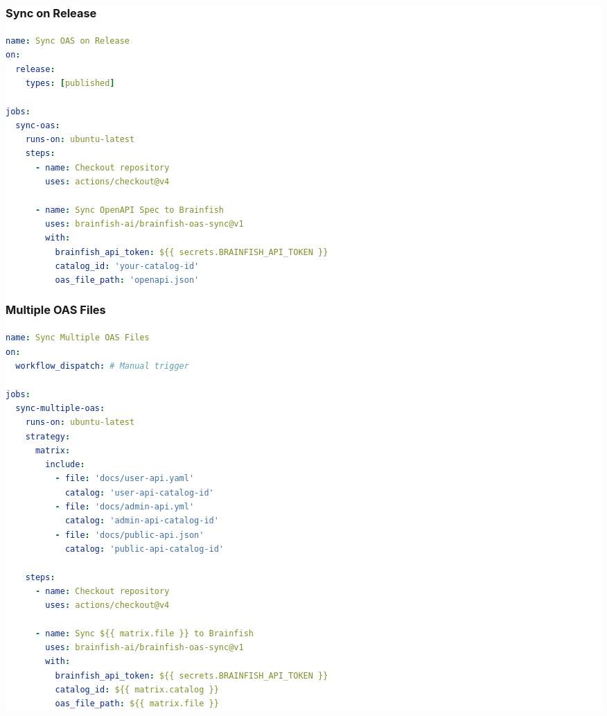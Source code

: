 ### Sync on Release

```yml
name: Sync OAS on Release
on:
  release:
    types: [published]

jobs:
  sync-oas:
    runs-on: ubuntu-latest
    steps:
      - name: Checkout repository
        uses: actions/checkout@v4
        
      - name: Sync OpenAPI Spec to Brainfish
        uses: brainfish-ai/brainfish-oas-sync@v1
        with:
          brainfish_api_token: ${{ secrets.BRAINFISH_API_TOKEN }}
          catalog_id: 'your-catalog-id'
          oas_file_path: 'openapi.json'
```

### Multiple OAS Files

```yml
name: Sync Multiple OAS Files
on:
  workflow_dispatch: # Manual trigger

jobs:
  sync-multiple-oas:
    runs-on: ubuntu-latest
    strategy:
      matrix:
        include:
          - file: 'docs/user-api.yaml'
            catalog: 'user-api-catalog-id'
          - file: 'docs/admin-api.yml'
            catalog: 'admin-api-catalog-id'
          - file: 'docs/public-api.json'
            catalog: 'public-api-catalog-id'
    
    steps:
      - name: Checkout repository
        uses: actions/checkout@v4
        
      - name: Sync ${{ matrix.file }} to Brainfish
        uses: brainfish-ai/brainfish-oas-sync@v1
        with:
          brainfish_api_token: ${{ secrets.BRAINFISH_API_TOKEN }}
          catalog_id: ${{ matrix.catalog }}
          oas_file_path: ${{ matrix.file }}
```
